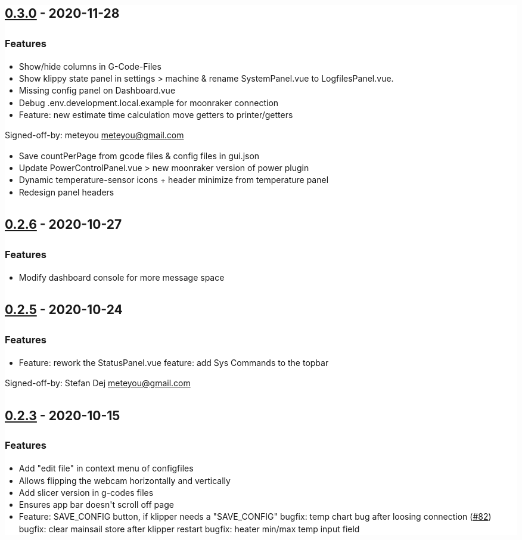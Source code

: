 ## [0.3.0](https://github.com/mainsail-crew/mainsail/releases/tag/v0.3.0) - 2020-11-28
### Features

- Show/hide columns in G-Code-Files
- Show klippy state panel in settings > machine & rename SystemPanel.vue to LogfilesPanel.vue.
- Missing config panel on Dashboard.vue
- Debug .env.development.local.example for moonraker connection
- Feature: new estimate time calculation
move getters to printer/getters

Signed-off-by: meteyou <meteyou@gmail.com>
- Save countPerPage from gcode files & config files in gui.json
- Update PowerControlPanel.vue > new moonraker version of power plugin
- Dynamic temperature-sensor icons + header minimize from temperature panel
- Redesign panel headers

## [0.2.6](https://github.com/mainsail-crew/mainsail/releases/tag/v0.2.6) - 2020-10-27
### Features

- Modify dashboard console for more message space

## [0.2.5](https://github.com/mainsail-crew/mainsail/releases/tag/v0.2.5) - 2020-10-24
### Features

- Feature: rework the StatusPanel.vue
feature: add Sys Commands to the topbar

Signed-off-by: Stefan Dej <meteyou@gmail.com>

## [0.2.3](https://github.com/mainsail-crew/mainsail/releases/tag/v0.2.3) - 2020-10-15
### Features

- Add "edit file" in context menu of configfiles
- Allows flipping the webcam horizontally and vertically
- Add slicer version in g-codes files
- Ensures app bar doesn't scroll off page
- Feature: SAVE_CONFIG button, if klipper needs a "SAVE_CONFIG"
bugfix: temp chart bug after loosing connection ([#82](https://github.com/mainsail-crew/mainsail/pull/82))
bugfix: clear mainsail store after klipper restart
bugfix: heater min/max temp input field

